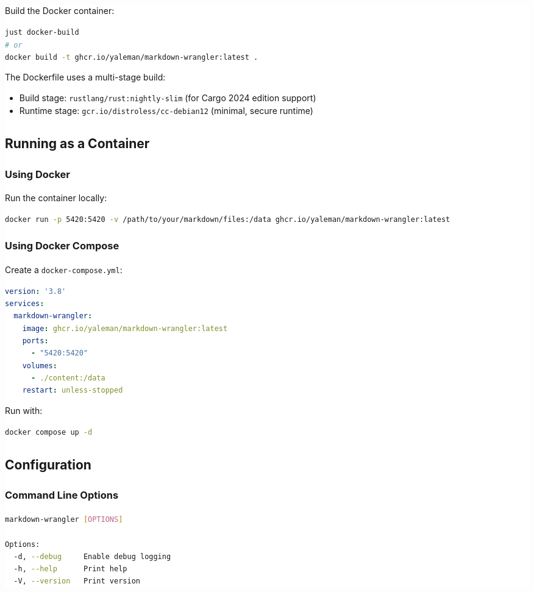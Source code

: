 Build the Docker container:
```bash
just docker-build
# or
docker build -t ghcr.io/yaleman/markdown-wrangler:latest .
```

The Dockerfile uses a multi-stage build:
- Build stage: `rustlang/rust:nightly-slim` (for Cargo 2024 edition support)
- Runtime stage: `gcr.io/distroless/cc-debian12` (minimal, secure runtime)

## Running as a Container

### Using Docker

Run the container locally:
```bash
docker run -p 5420:5420 -v /path/to/your/markdown/files:/data ghcr.io/yaleman/markdown-wrangler:latest
```

### Using Docker Compose

Create a `docker-compose.yml`:
```yaml
version: '3.8'
services:
  markdown-wrangler:
    image: ghcr.io/yaleman/markdown-wrangler:latest
    ports:
      - "5420:5420"
    volumes:
      - ./content:/data
    restart: unless-stopped
```

Run with:
```bash
docker compose up -d
```

## Configuration

### Command Line Options

```bash
markdown-wrangler [OPTIONS]

Options:
  -d, --debug     Enable debug logging
  -h, --help      Print help
  -V, --version   Print version
```
